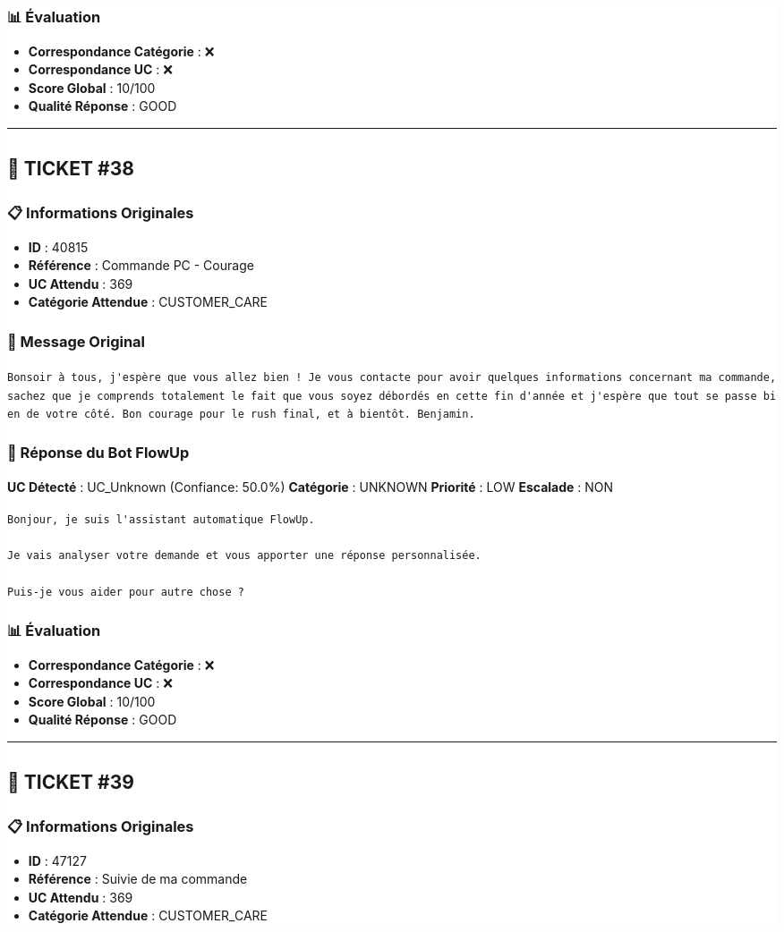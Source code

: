### 📊 Évaluation
- **Correspondance Catégorie** : ❌
- **Correspondance UC** : ❌
- **Score Global** : 10/100
- **Qualité Réponse** : GOOD

---

## 🎫 TICKET #38

### 📋 Informations Originales
- **ID** : 40815
- **Référence** : Commande PC - Courage
- **UC Attendu** : 369
- **Catégorie Attendue** : CUSTOMER_CARE

### 💬 Message Original
```
Bonsoir à tous, j'espère que vous allez bien ! Je vous contacte pour avoir quelques informations concernant ma commande, sachez que je comprends totalement le fait que vous soyez débordés en cette fin d'année et j'espère que tout se passe bien de votre côté. Bon courage pour le rush final, et à bientôt. Benjamin.
```

### 🤖 Réponse du Bot FlowUp
**UC Détecté** : UC_Unknown (Confiance: 50.0%)
**Catégorie** : UNKNOWN
**Priorité** : LOW
**Escalade** : NON

```
Bonjour, je suis l'assistant automatique FlowUp.

Je vais analyser votre demande et vous apporter une réponse personnalisée.

Puis-je vous aider pour autre chose ?
```

### 📊 Évaluation
- **Correspondance Catégorie** : ❌
- **Correspondance UC** : ❌
- **Score Global** : 10/100
- **Qualité Réponse** : GOOD

---

## 🎫 TICKET #39

### 📋 Informations Originales
- **ID** : 47127
- **Référence** : Suivie de ma commande 
- **UC Attendu** : 369
- **Catégorie Attendue** : CUSTOMER_CARE
